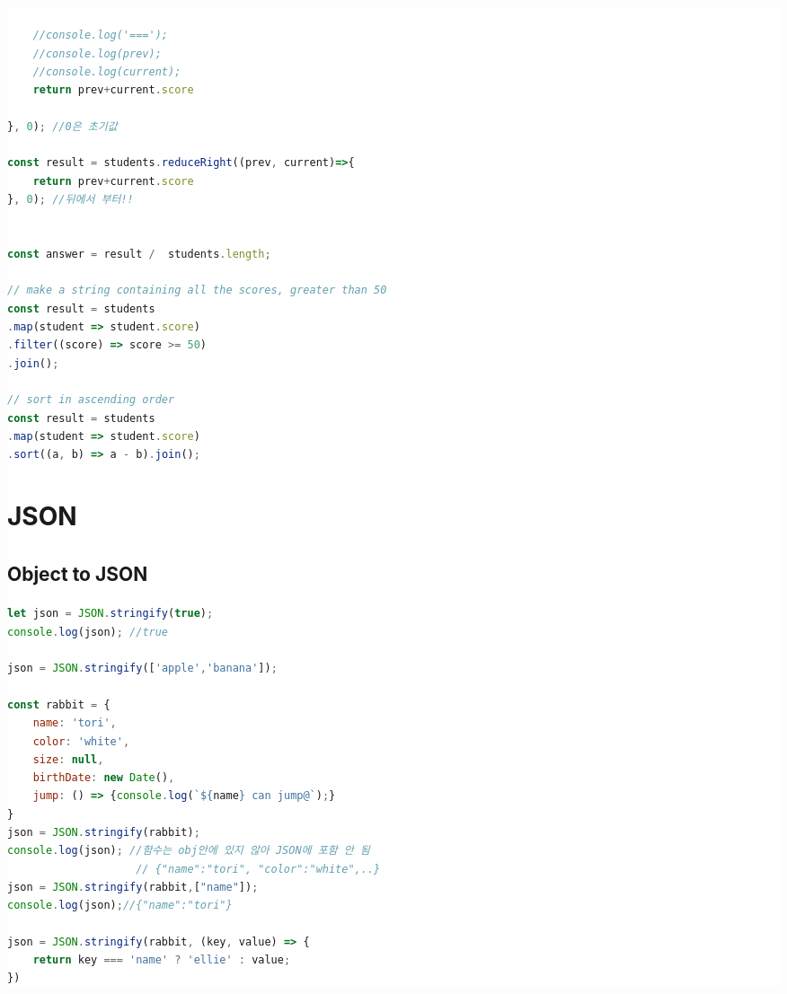 ```javascript

    //console.log('===');
    //console.log(prev);
    //console.log(current);
    return prev+current.score

}, 0); //0은 초기값

const result = students.reduceRight((prev, current)=>{
    return prev+current.score
}, 0); //뒤에서 부터!!


const answer = result /  students.length;

// make a string containing all the scores, greater than 50
const result = students
.map(student => student.score)
.filter((score) => score >= 50)
.join();

// sort in ascending order
const result = students
.map(student => student.score)
.sort((a, b) => a - b).join();

```
# JSON
## Object to JSON
```javascript
let json = JSON.stringify(true);
console.log(json); //true

json = JSON.stringify(['apple','banana']);

const rabbit = {
    name: 'tori',
    color: 'white',
    size: null,
    birthDate: new Date(),
    jump: () => {console.log(`${name} can jump@`);}
}
json = JSON.stringify(rabbit);
console.log(json); //함수는 obj안에 있지 않아 JSON에 포함 안 됨
                    // {"name":"tori", "color":"white",..}
json = JSON.stringify(rabbit,["name"]);
console.log(json);//{"name":"tori"}

json = JSON.stringify(rabbit, (key, value) => {
    return key === 'name' ? 'ellie' : value;
})

```
